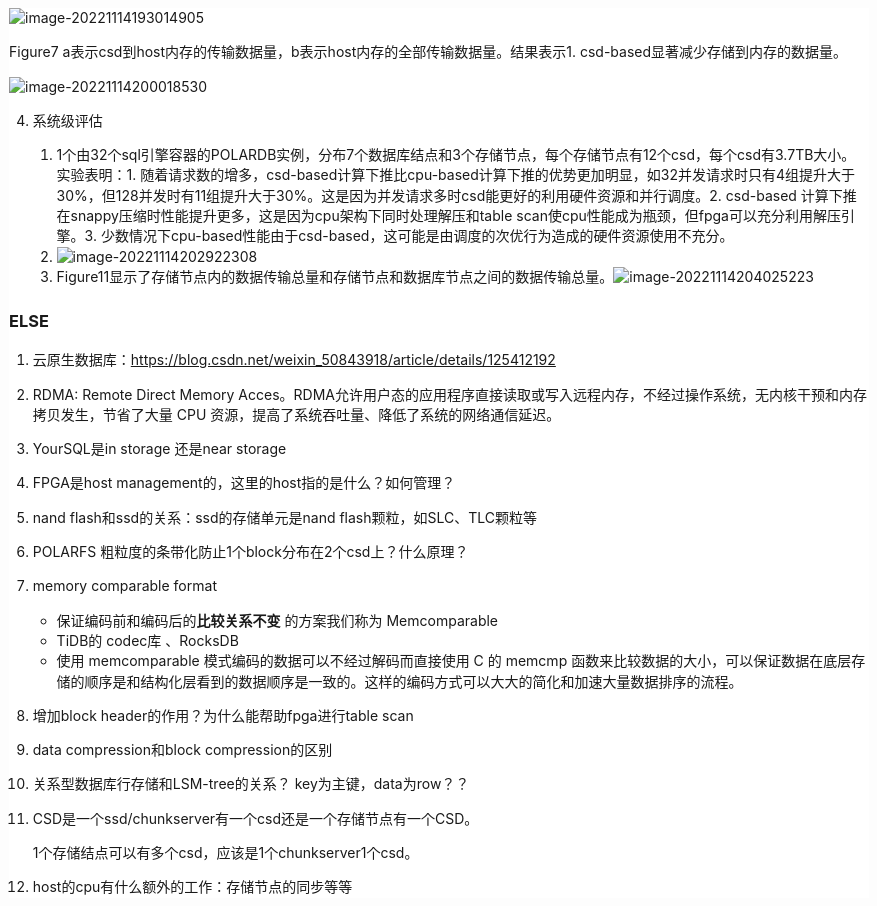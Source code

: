    ![image-20221114193014905](https://raw.githubusercontent.com/Lia0104/BlogImg/main/imgs/202211141930967.png)

   Figure7 a表示csd到host内存的传输数据量，b表示host内存的全部传输数据量。结果表示1. csd-based显著减少存储到内存的数据量。

   ![image-20221114200018530](https://raw.githubusercontent.com/Lia0104/BlogImg/main/imgs/202211142000569.png)

4. 系统级评估

   1. 1个由32个sql引擎容器的POLARDB实例，分布7个数据库结点和3个存储节点，每个存储节点有12个csd，每个csd有3.7TB大小。实验表明：1. 随着请求数的增多，csd-based计算下推比cpu-based计算下推的优势更加明显，如32并发请求时只有4组提升大于30%，但128并发时有11组提升大于30%。这是因为并发请求多时csd能更好的利用硬件资源和并行调度。2. csd-based 计算下推在snappy压缩时性能提升更多，这是因为cpu架构下同时处理解压和table scan使cpu性能成为瓶颈，但fpga可以充分利用解压引擎。3. 少数情况下cpu-based性能由于csd-based，这可能是由调度的次优行为造成的硬件资源使用不充分。
   2. ![image-20221114202922308](https://raw.githubusercontent.com/Lia0104/BlogImg/main/imgs/202211142029366.png)
   3. Figure11显示了存储节点内的数据传输总量和存储节点和数据库节点之间的数据传输总量。![image-20221114204025223](https://raw.githubusercontent.com/Lia0104/BlogImg/main/imgs/202211142040279.png)

### ELSE

1. 云原生数据库：https://blog.csdn.net/weixin_50843918/article/details/125412192

2. RDMA:  Remote Direct Memory Acces。RDMA允许用户态的应用程序直接读取或写入远程内存，不经过操作系统，无内核干预和内存拷贝发生，节省了大量 CPU 资源，提高了系统吞吐量、降低了系统的网络通信延迟。

3. YourSQL是in storage 还是near storage

4. FPGA是host management的，这里的host指的是什么？如何管理？

5. nand flash和ssd的关系：ssd的存储单元是nand flash颗粒，如SLC、TLC颗粒等

6. POLARFS 粗粒度的条带化防止1个block分布在2个csd上？什么原理？

7. memory comparable format
   * 保证编码前和编码后的**比较关系不变** 的方案我们称为 Memcomparable
   * TiDB的 codec库 、RocksDB
   * 使用 memcomparable 模式编码的数据可以不经过解码而直接使用 C 的 memcmp 函数来比较数据的大小，可以保证数据在底层存储的顺序是和结构化层看到的数据顺序是一致的。这样的编码方式可以大大的简化和加速大量数据排序的流程。
   
8. 增加block header的作用？为什么能帮助fpga进行table scan

9. data compression和block compression的区别

10. 关系型数据库行存储和LSM-tree的关系？ key为主键，data为row？？

11. CSD是一个ssd/chunkserver有一个csd还是一个存储节点有一个CSD。

    1个存储结点可以有多个csd，应该是1个chunkserver1个csd。

12. host的cpu有什么额外的工作：存储节点的同步等等

